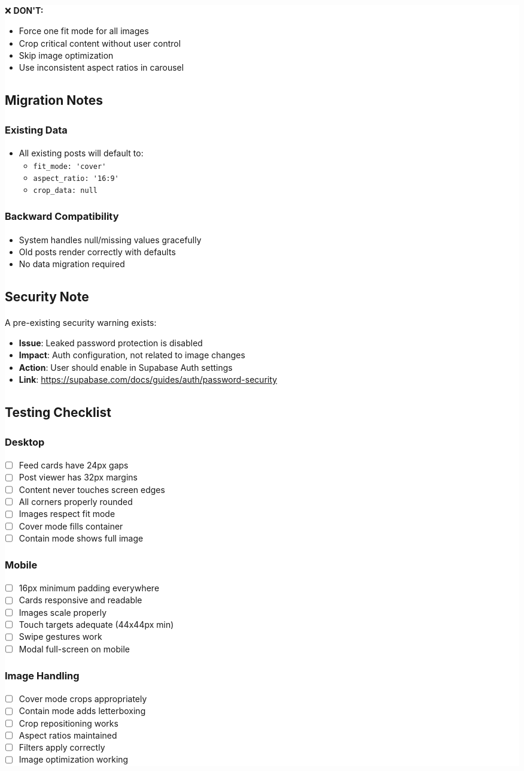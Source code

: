 ❌ **DON'T:**
- Force one fit mode for all images
- Crop critical content without user control
- Skip image optimization
- Use inconsistent aspect ratios in carousel

## Migration Notes

### Existing Data
- All existing posts will default to:
  - `fit_mode: 'cover'`
  - `aspect_ratio: '16:9'`
  - `crop_data: null`

### Backward Compatibility
- System handles null/missing values gracefully
- Old posts render correctly with defaults
- No data migration required

## Security Note

A pre-existing security warning exists:
- **Issue**: Leaked password protection is disabled
- **Impact**: Auth configuration, not related to image changes
- **Action**: User should enable in Supabase Auth settings
- **Link**: https://supabase.com/docs/guides/auth/password-security

## Testing Checklist

### Desktop
- [ ] Feed cards have 24px gaps
- [ ] Post viewer has 32px margins
- [ ] Content never touches screen edges
- [ ] All corners properly rounded
- [ ] Images respect fit mode
- [ ] Cover mode fills container
- [ ] Contain mode shows full image

### Mobile
- [ ] 16px minimum padding everywhere
- [ ] Cards responsive and readable
- [ ] Images scale properly
- [ ] Touch targets adequate (44x44px min)
- [ ] Swipe gestures work
- [ ] Modal full-screen on mobile

### Image Handling
- [ ] Cover mode crops appropriately
- [ ] Contain mode adds letterboxing
- [ ] Crop repositioning works
- [ ] Aspect ratios maintained
- [ ] Filters apply correctly
- [ ] Image optimization working
